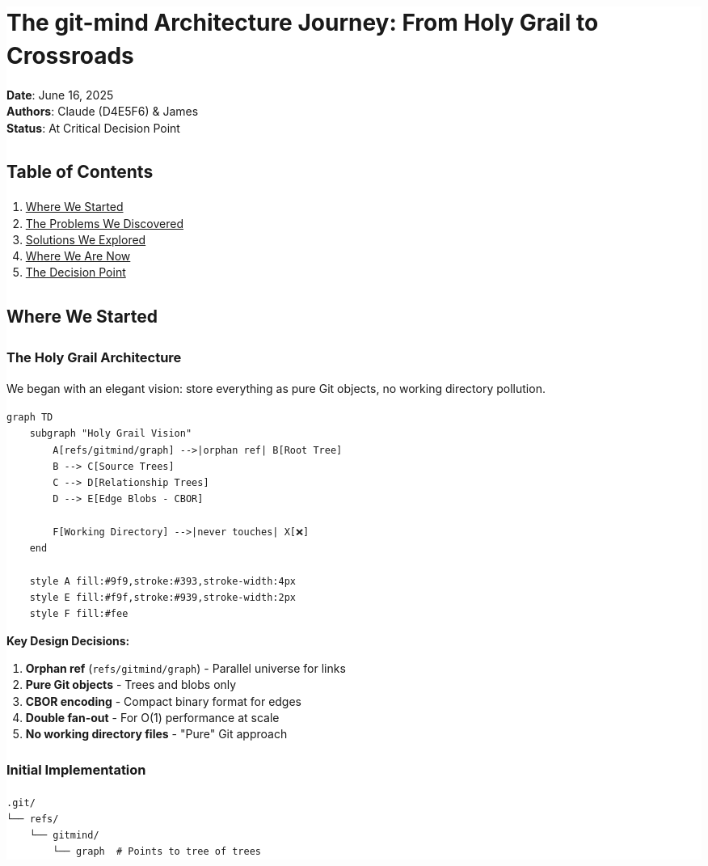 # The git-mind Architecture Journey: From Holy Grail to Crossroads

**Date**: June 16, 2025  
**Authors**: Claude (D4E5F6) & James  
**Status**: At Critical Decision Point

## Table of Contents
1. [Where We Started](#where-we-started)
2. [The Problems We Discovered](#the-problems-we-discovered)
3. [Solutions We Explored](#solutions-we-explored)
4. [Where We Are Now](#where-we-are-now)
5. [The Decision Point](#the-decision-point)

## Where We Started

### The Holy Grail Architecture

We began with an elegant vision: store everything as pure Git objects, no working directory pollution.

```mermaid
graph TD
    subgraph "Holy Grail Vision"
        A[refs/gitmind/graph] -->|orphan ref| B[Root Tree]
        B --> C[Source Trees]
        C --> D[Relationship Trees]
        D --> E[Edge Blobs - CBOR]
        
        F[Working Directory] -->|never touches| X[❌]
    end
    
    style A fill:#9f9,stroke:#393,stroke-width:4px
    style E fill:#f9f,stroke:#939,stroke-width:2px
    style F fill:#fee
```

**Key Design Decisions:**
1. **Orphan ref** (`refs/gitmind/graph`) - Parallel universe for links
2. **Pure Git objects** - Trees and blobs only
3. **CBOR encoding** - Compact binary format for edges
4. **Double fan-out** - For O(1) performance at scale
5. **No working directory files** - "Pure" Git approach

### Initial Implementation

```
.git/
└── refs/
    └── gitmind/
        └── graph  # Points to tree of trees
```
